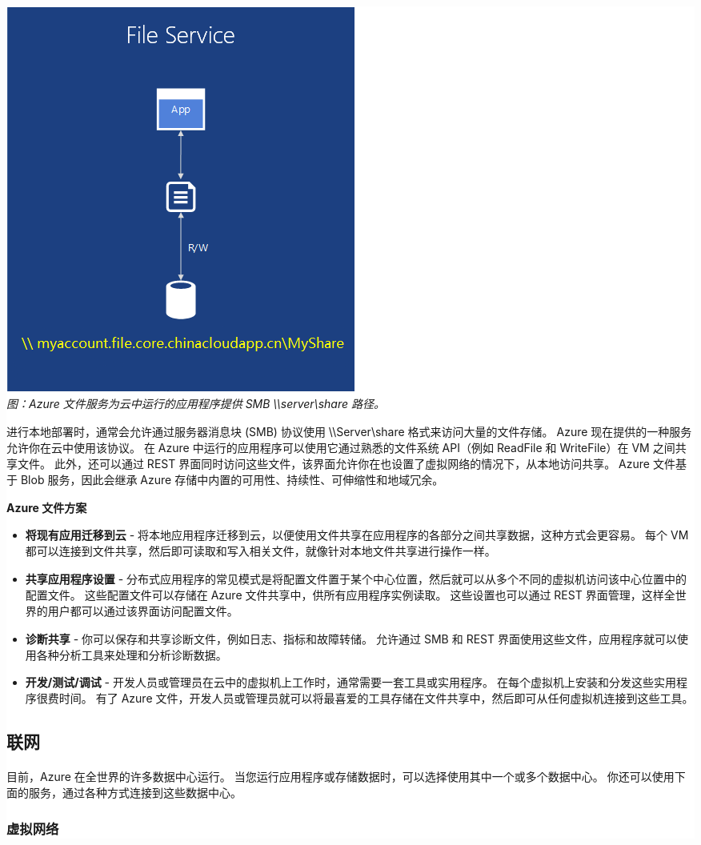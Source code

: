 ![Azure 文件服务](./media/fundamentals-introduction-to-azure/FileServiceIntroNew.png)    
*图：Azure 文件服务为云中运行的应用程序提供 SMB \\\\server\share 路径。*

进行本地部署时，通常会允许通过服务器消息块 (SMB) 协议使用 \\\\Server\share 格式来访问大量的文件存储。 Azure 现在提供的一种服务允许你在云中使用该协议。 在 Azure 中运行的应用程序可以使用它通过熟悉的文件系统 API（例如 ReadFile 和 WriteFile）在 VM 之间共享文件。 此外，还可以通过 REST 界面同时访问这些文件，该界面允许你在也设置了虚拟网络的情况下，从本地访问共享。 Azure 文件基于 Blob 服务，因此会继承 Azure 存储中内置的可用性、持续性、可伸缩性和地域冗余。

**Azure 文件方案**

- **将现有应用迁移到云** - 将本地应用程序迁移到云，以便使用文件共享在应用程序的各部分之间共享数据，这种方式会更容易。 每个 VM 都可以连接到文件共享，然后即可读取和写入相关文件，就像针对本地文件共享进行操作一样。

- **共享应用程序设置** - 分布式应用程序的常见模式是将配置文件置于某个中心位置，然后就可以从多个不同的虚拟机访问该中心位置中的配置文件。 这些配置文件可以存储在 Azure 文件共享中，供所有应用程序实例读取。 这些设置也可以通过 REST 界面管理，这样全世界的用户都可以通过该界面访问配置文件。

- **诊断共享** - 你可以保存和共享诊断文件，例如日志、指标和故障转储。 允许通过 SMB 和 REST 界面使用这些文件，应用程序就可以使用各种分析工具来处理和分析诊断数据。

- **开发/测试/调试** - 开发人员或管理员在云中的虚拟机上工作时，通常需要一套工具或实用程序。 在每个虚拟机上安装和分发这些实用程序很费时间。 有了 Azure 文件，开发人员或管理员就可以将最喜爱的工具存储在文件共享中，然后即可从任何虚拟机连接到这些工具。

## 联网
<a id="networking" class="xliff"></a>

目前，Azure 在全世界的许多数据中心运行。 当您运行应用程序或存储数据时，可以选择使用其中一个或多个数据中心。 你还可以使用下面的服务，通过各种方式连接到这些数据中心。

### 虚拟网络
<a id="virtual-network" class="xliff"></a>